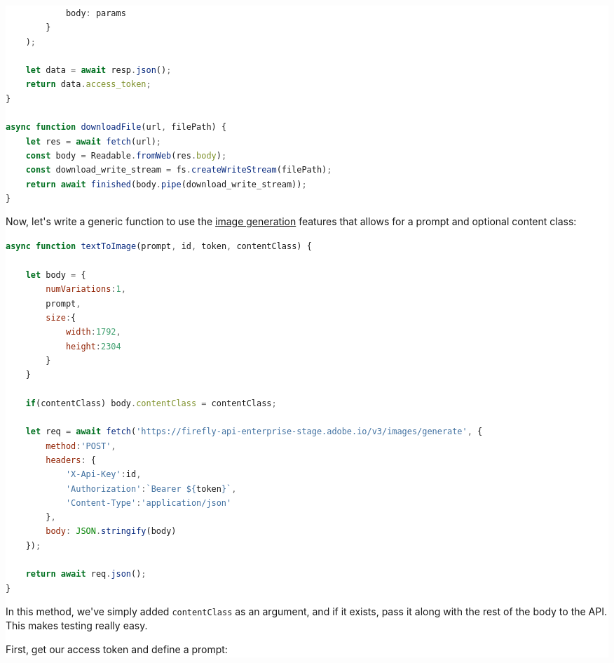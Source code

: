 ```js
			body: params
		}
	);

	let data = await resp.json();
	return data.access_token;
}

async function downloadFile(url, filePath) {
	let res = await fetch(url);
	const body = Readable.fromWeb(res.body);
	const download_write_stream = fs.createWriteStream(filePath);
	return await finished(body.pipe(download_write_stream));
}
```

Now, let's write a generic function to use the [image generation](https://developer.adobe.com/firefly-services/docs/firefly-api/guides/api/image_generation/) features that allows for a prompt and optional content class:

```js
async function textToImage(prompt, id, token, contentClass) {

	let body = {
		numVariations:1,
		prompt,
		size:{
			width:1792,
			height:2304
		}
	}

	if(contentClass) body.contentClass = contentClass;

	let req = await fetch('https://firefly-api-enterprise-stage.adobe.io/v3/images/generate', {
		method:'POST',
		headers: {
			'X-Api-Key':id, 
			'Authorization':`Bearer ${token}`,
			'Content-Type':'application/json'
		}, 
		body: JSON.stringify(body)
	});

	return await req.json();
}
```

In this method, we've simply added `contentClass` as an argument, and if it exists, pass it along with the rest of the body to the API. This makes testing really easy.

First, get our access token and define a prompt:
